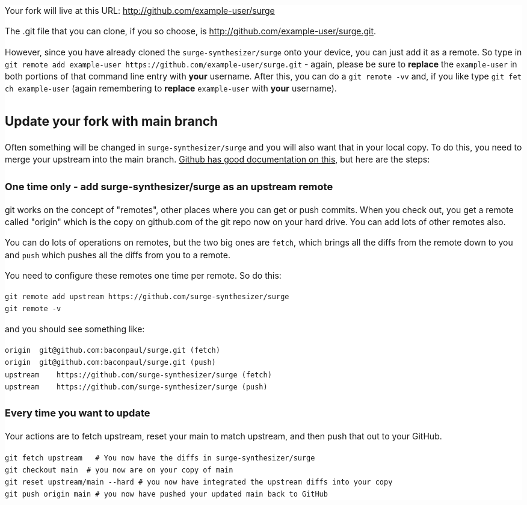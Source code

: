 Your fork will live at this URL: http://github.com/example-user/surge

The .git file that you can clone, if you so choose, is http://github.com/example-user/surge.git.

However, since you have already cloned the `surge-synthesizer/surge` onto your device, you can just add it as a remote. So type in `git remote add example-user https://github.com/example-user/surge.git` - again, please be sure to **replace** the `example-user` in both portions of that command line entry with **your** username. After this, you can do a `git remote -vv` and, if you like type `git fetch example-user` (again remembering to **replace** `example-user` with **your** username).

## Update your fork with main branch

Often something will be changed in `surge-synthesizer/surge` and you will also want that in your local copy. To do this, you need to merge
your upstream into the main branch. [Github has good documentation on this](https://help.github.com/articles/syncing-a-fork/#platform-all),
but here are the steps:

### One time only - add surge-synthesizer/surge as an upstream remote

git works on the concept of "remotes", other places where you can get or push commits. When you check out, you get a remote
called "origin" which is the copy on github.com of the git repo now on your hard drive. You can add lots of other remotes also.

You can do lots of operations on remotes, but the two big ones are `fetch`, which brings all the diffs from the remote down to you
and `push` which pushes all the diffs from you to a remote.

You need to configure these remotes one time per remote. So do this:

```
git remote add upstream https://github.com/surge-synthesizer/surge
git remote -v
```

and you should see something like:

```
origin	git@github.com:baconpaul/surge.git (fetch)
origin	git@github.com:baconpaul/surge.git (push)
upstream	https://github.com/surge-synthesizer/surge (fetch)
upstream	https://github.com/surge-synthesizer/surge (push)
```

### Every time you want to update

Your actions are to fetch upstream, reset your main to match upstream, and then push that out to your GitHub.

```
git fetch upstream   # You now have the diffs in surge-synthesizer/surge
git checkout main  # you now are on your copy of main
git reset upstream/main --hard # you now have integrated the upstream diffs into your copy
git push origin main # you now have pushed your updated main back to GitHub
```
